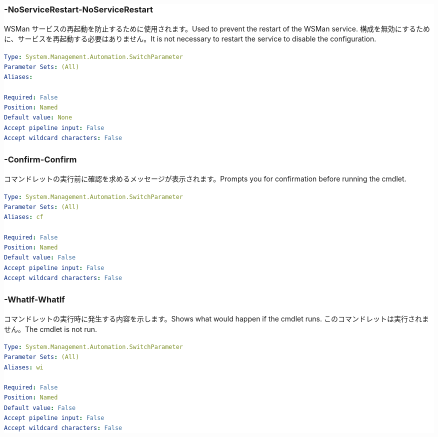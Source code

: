### <span data-ttu-id="2fc96-138">-NoServiceRestart</span><span class="sxs-lookup"><span data-stu-id="2fc96-138">-NoServiceRestart</span></span>

<span data-ttu-id="2fc96-139">WSMan サービスの再起動を防止するために使用されます。</span><span class="sxs-lookup"><span data-stu-id="2fc96-139">Used to prevent the restart of the WSMan service.</span></span> <span data-ttu-id="2fc96-140">構成を無効にするために、サービスを再起動する必要はありません。</span><span class="sxs-lookup"><span data-stu-id="2fc96-140">It is not necessary to restart the service to disable the configuration.</span></span>

```yaml
Type: System.Management.Automation.SwitchParameter
Parameter Sets: (All)
Aliases:

Required: False
Position: Named
Default value: None
Accept pipeline input: False
Accept wildcard characters: False
```

### <span data-ttu-id="2fc96-141">-Confirm</span><span class="sxs-lookup"><span data-stu-id="2fc96-141">-Confirm</span></span>

<span data-ttu-id="2fc96-142">コマンドレットの実行前に確認を求めるメッセージが表示されます。</span><span class="sxs-lookup"><span data-stu-id="2fc96-142">Prompts you for confirmation before running the cmdlet.</span></span>

```yaml
Type: System.Management.Automation.SwitchParameter
Parameter Sets: (All)
Aliases: cf

Required: False
Position: Named
Default value: False
Accept pipeline input: False
Accept wildcard characters: False
```

### <span data-ttu-id="2fc96-143">-WhatIf</span><span class="sxs-lookup"><span data-stu-id="2fc96-143">-WhatIf</span></span>

<span data-ttu-id="2fc96-144">コマンドレットの実行時に発生する内容を示します。</span><span class="sxs-lookup"><span data-stu-id="2fc96-144">Shows what would happen if the cmdlet runs.</span></span> <span data-ttu-id="2fc96-145">このコマンドレットは実行されません。</span><span class="sxs-lookup"><span data-stu-id="2fc96-145">The cmdlet is not run.</span></span>

```yaml
Type: System.Management.Automation.SwitchParameter
Parameter Sets: (All)
Aliases: wi

Required: False
Position: Named
Default value: False
Accept pipeline input: False
Accept wildcard characters: False
```
